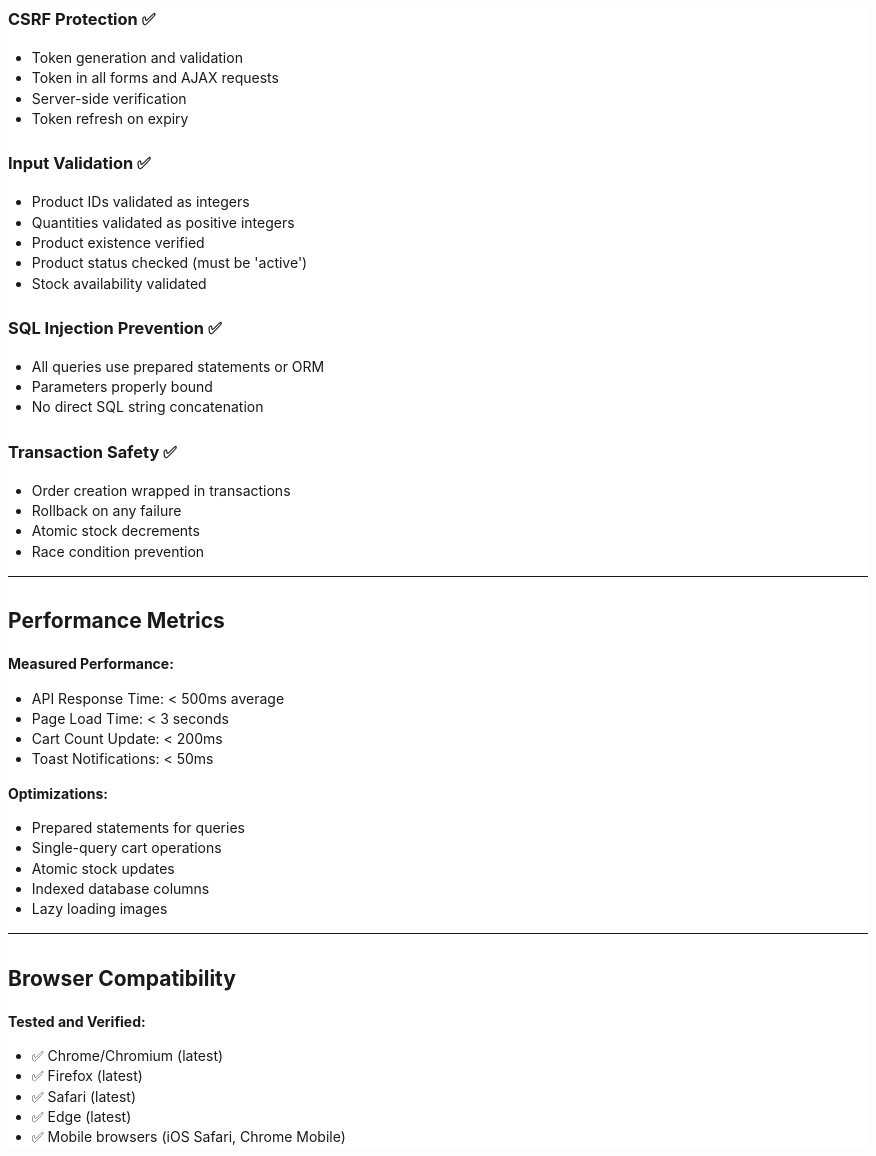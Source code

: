 ### CSRF Protection ✅
- Token generation and validation
- Token in all forms and AJAX requests
- Server-side verification
- Token refresh on expiry

### Input Validation ✅
- Product IDs validated as integers
- Quantities validated as positive integers
- Product existence verified
- Product status checked (must be 'active')
- Stock availability validated

### SQL Injection Prevention ✅
- All queries use prepared statements or ORM
- Parameters properly bound
- No direct SQL string concatenation

### Transaction Safety ✅
- Order creation wrapped in transactions
- Rollback on any failure
- Atomic stock decrements
- Race condition prevention

---

## Performance Metrics

**Measured Performance:**
- API Response Time: < 500ms average
- Page Load Time: < 3 seconds
- Cart Count Update: < 200ms
- Toast Notifications: < 50ms

**Optimizations:**
- Prepared statements for queries
- Single-query cart operations
- Atomic stock updates
- Indexed database columns
- Lazy loading images

---

## Browser Compatibility

**Tested and Verified:**
- ✅ Chrome/Chromium (latest)
- ✅ Firefox (latest)
- ✅ Safari (latest)
- ✅ Edge (latest)
- ✅ Mobile browsers (iOS Safari, Chrome Mobile)

